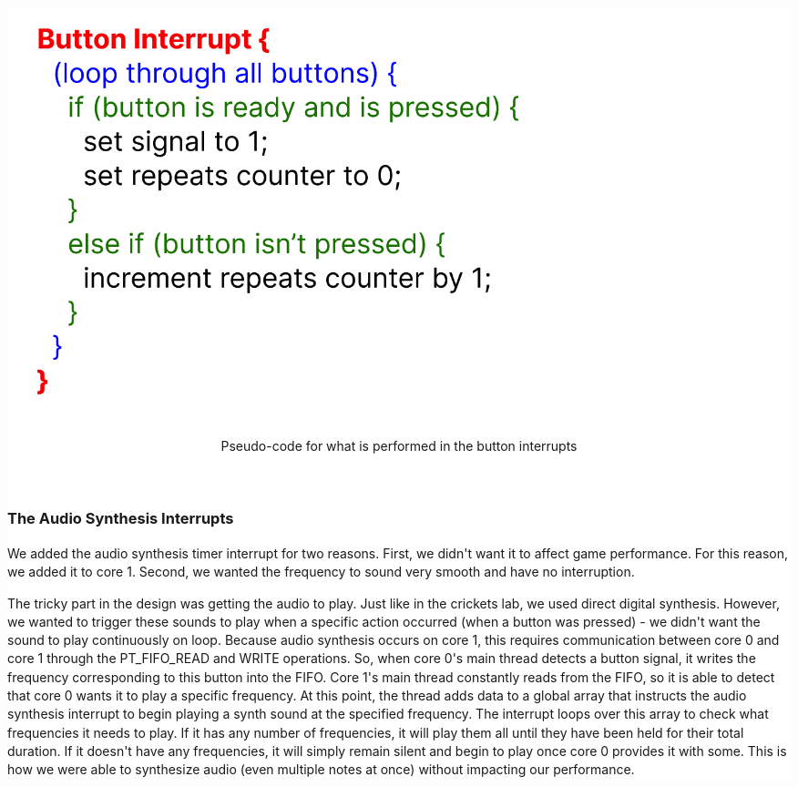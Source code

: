 <img src="/images/a_images/program/butinter.png" alt="image" style="width:70%">
</p>
<p align = "center">
Pseudo-code for what is performed in the button interrupts
</p>
<br>

### The Audio Synthesis Interrupts
We added the audio synthesis timer interrupt for two reasons. First, we didn't want it to affect game performance. For this reason, we added it to core 1. Second, we wanted the frequency to sound very smooth and have no interruption.

The tricky part in the design was getting the audio to play. Just like in the crickets lab, we used direct digital synthesis. However, we wanted to trigger these sounds to play when a specific action occurred (when a button was pressed) - we didn't want the sound to play continuously on loop. Because audio synthesis occurs on core 1, this requires communication between core 0 and core 1 through the PT_FIFO_READ and WRITE operations. So, when core 0's main thread detects a button signal, it writes the frequency corresponding to this button into the FIFO. Core 1's main thread constantly reads from the FIFO, so it is able to detect that core 0 wants it to play a specific frequency. At this point, the thread adds data to a global array that instructs the audio synthesis interrupt to begin playing a synth sound at the specified frequency. The interrupt loops over this array to check what frequencies it needs to play. If it has any number of frequencies, it will play them all until they have been held for their total duration. If it doesn't have any frequencies, it will simply remain silent and begin to play once core 0 provides it with some. This is how we were able to synthesize audio (even multiple notes at once) without impacting our performance.
